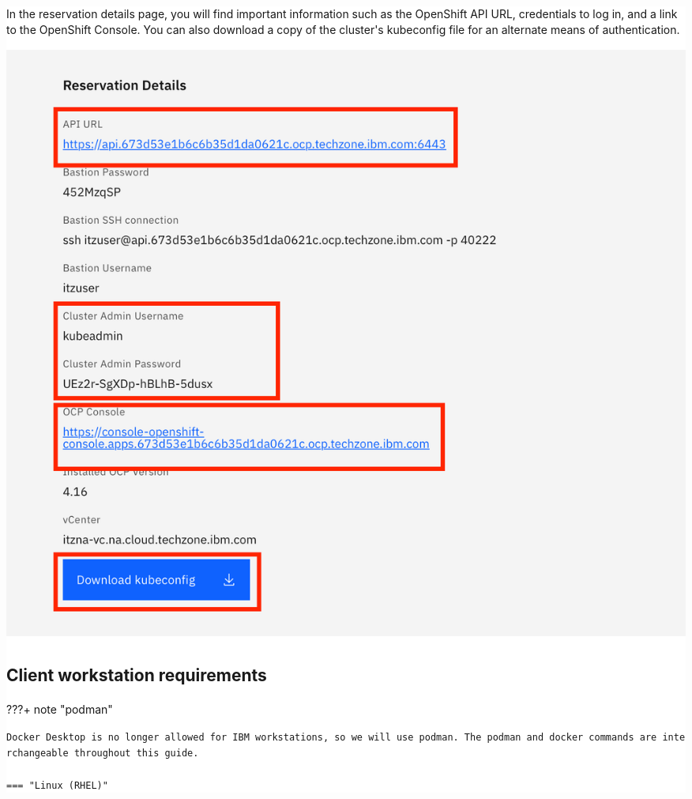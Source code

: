 In the reservation details page, you will find important information such as the OpenShift API URL, credentials to log in, and a link to the OpenShift Console.  You can also download a copy of the cluster's kubeconfig file for an alternate means of authentication.

![alt text](image-25.png)

## Client workstation requirements

???+ note "podman"

    Docker Desktop is no longer allowed for IBM workstations, so we will use podman. The podman and docker commands are interchangeable throughout this guide.

    === "Linux (RHEL)"
